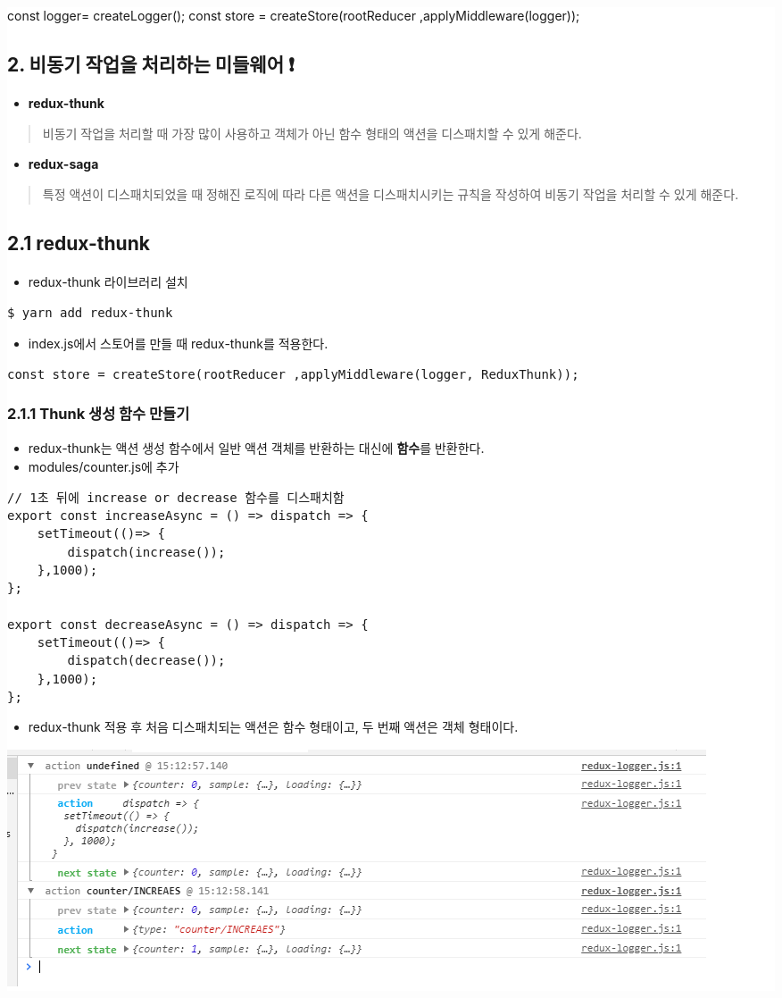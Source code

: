 const logger= createLogger();
const store = createStore(rootReducer ,applyMiddleware(logger));
</pre>

## 2. 비동기 작업을 처리하는 미들웨어 ❗
- <b>redux-thunk</b> 
> 비동기 작업을 처리할 때 가장 많이 사용하고 객체가 아닌 함수 형태의 액션을 디스패치할 수 있게 해준다.
- <b>redux-saga</b>
> 특정 액션이 디스패치되었을 때 정해진 로직에 따라 다른 액션을 디스패치시키는 규칙을 작성하여 비동기 작업을 처리할 수 있게 해준다.

## 2.1 redux-thunk
- redux-thunk 라이브러리 설치
<pre>$ yarn add redux-thunk</pre>
- index.js에서 스토어를 만들 때 redux-thunk를 적용한다.
<pre>
const store = createStore(rootReducer ,applyMiddleware(logger, ReduxThunk));
</pre>

### 2.1.1 Thunk 생성 함수 만들기
- redux-thunk는 액션 생성 함수에서 일반 액션 객체를 반환하는 대신에 <b>함수</b>를 반환한다.
- modules/counter.js에 추가
<pre>
// 1초 뒤에 increase or decrease 함수를 디스패치함
export const increaseAsync = () => dispatch => {
    setTimeout(()=> {
        dispatch(increase());
    },1000);
};

export const decreaseAsync = () => dispatch => {
    setTimeout(()=> {
        dispatch(decrease());
    },1000);
};
</pre>
- redux-thunk 적용 후 처음 디스패치되는 액션은 함수 형태이고, 두 번째 액션은 객체 형태이다.

![redux-thunk 적용](img/1.PNG)
